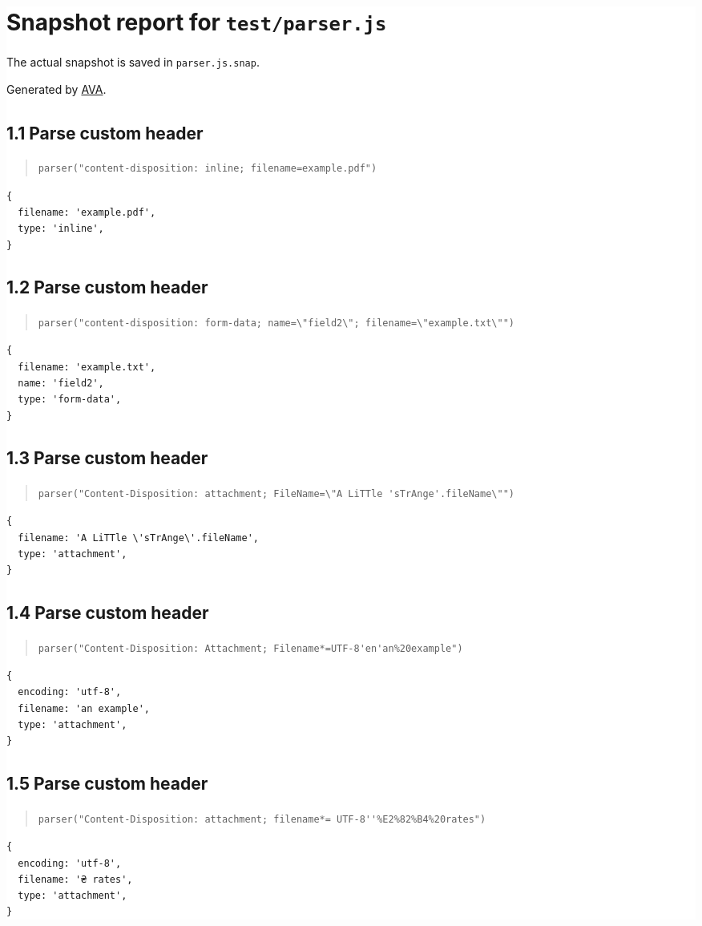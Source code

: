 # Snapshot report for `test/parser.js`

The actual snapshot is saved in `parser.js.snap`.

Generated by [AVA](https://avajs.dev).

## 1.1 Parse custom header

> `parser("content-disposition: inline; filename=example.pdf")`

    {
      filename: 'example.pdf',
      type: 'inline',
    }

## 1.2 Parse custom header

> `parser("content-disposition: form-data; name=\"field2\"; filename=\"example.txt\"")`

    {
      filename: 'example.txt',
      name: 'field2',
      type: 'form-data',
    }

## 1.3 Parse custom header

> `parser("Content-Disposition: attachment; FileName=\"A LiTTle 'sTrAnge'.fileName\"")`

    {
      filename: 'A LiTTle \'sTrAnge\'.fileName',
      type: 'attachment',
    }

## 1.4 Parse custom header

> `parser("Content-Disposition: Attachment; Filename*=UTF-8'en'an%20example")`

    {
      encoding: 'utf-8',
      filename: 'an example',
      type: 'attachment',
    }

## 1.5 Parse custom header

> `parser("Content-Disposition: attachment; filename*= UTF-8''%E2%82%B4%20rates")`

    {
      encoding: 'utf-8',
      filename: '₴ rates',
      type: 'attachment',
    }
